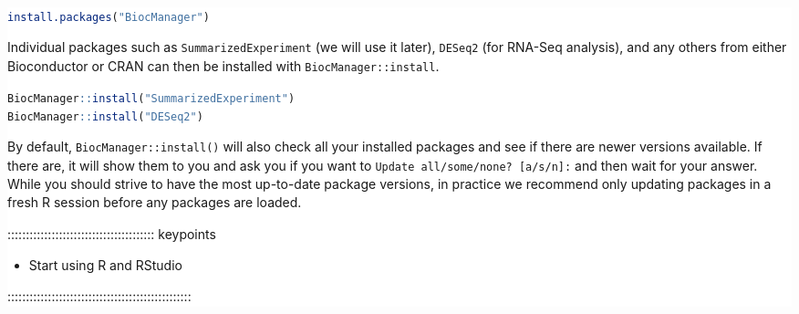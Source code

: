 ``` r
install.packages("BiocManager")
```

Individual packages such as `SummarizedExperiment` (we will use it
later), `DESeq2` (for RNA-Seq analysis), and any others from either Bioconductor or CRAN can then be
installed with `BiocManager::install`.


``` r
BiocManager::install("SummarizedExperiment")
BiocManager::install("DESeq2")
```

By default, `BiocManager::install()` will also check all your installed packages and see if there are newer versions available. If there are, it will show them to you and ask you if you want to `Update all/some/none? [a/s/n]:` and then wait for your answer. While you should strive to have the most up-to-date package versions, in practice we recommend only updating packages in a fresh R session before any packages are loaded.

:::::::::::::::::::::::::::::::::::::::: keypoints

- Start using R and RStudio

::::::::::::::::::::::::::::::::::::::::::::::::::


[^plainr]: As opposed to using R directly from the command line
[^whatarepkgs]: i.e. add-ons that confer R with new functionality,
[^bioindatascience]: In this course, we consider bioinformatics as
[^futureself]: That someone could be, and very likely will be your
[^inthiscoure]: We will introduce most of these (except statistics)